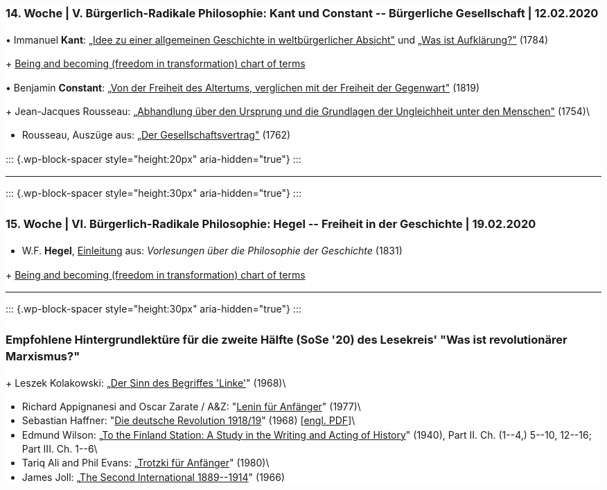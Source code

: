 ### 14. Woche \| V. Bürgerlich-Radikale Philosophie: Kant und Constant -- Bürgerliche Gesellschaft \| 12.02.2020

• Immanuel **Kant**: [„Idee zu einer allgemeinen Geschichte in weltbürgerlicher Absicht"](https://www.projekt-gutenberg.org/kant/absicht/absicht.html) und [„Was ist Aufklärung?"](https://www.rosalux.de/fileadmin/rls_uploads/pdfs/159_kant.pdf) (1784)

\+ [Being and becoming (freedom in transformation) chart of terms](https://platypus1917.org/wp-content/uploads/cutrone_beingbecoming082217.pdf)

• Benjamin **Constant**: [„Von der Freiheit des Altertums, verglichen mit der Freiheit der Gegenwart"](https://platypus1917.org/wp-content/uploads/2014/10/Von-der-Freiheit-des-Altertums.pdf) (1819)

\+ Jean-Jacques Rousseau: [„Abhandlung über den Ursprung und die Grundlagen der Ungleichheit unter den Menschen"](https://drive.google.com/file/d/0B3XJg5j7dw6lS01EdGU5UFZOSUk/view) (1754)\
+ Rousseau, Auszüge aus: [„Der Gesellschaftsvertrag"](https://drive.google.com/file/d/0B3XJg5j7dw6lSWJPYjREd2wzR0E/view) (1762)

::: {.wp-block-spacer style="height:20px" aria-hidden="true"}
:::

------------------------------------------------------------------------

::: {.wp-block-spacer style="height:30px" aria-hidden="true"}
:::

### 15. Woche \| VI. Bürgerlich-Radikale Philosophie: Hegel -- Freiheit in der Geschichte \| 19.02.2020

-   W.F. **Hegel**, [Einleitung](https://drive.google.com/file/d/1DZO03rqurdiP_0ApFuAWFAXghduoJRho/view?usp=sharing) aus: *Vorlesungen über die Philosophie der Geschichte* (1831)

\+ [Being and becoming (freedom in transformation) chart of terms](https://platypus1917.org/wp-content/uploads/cutrone_beingbecoming082217.pdf)

------------------------------------------------------------------------

::: {.wp-block-spacer style="height:30px" aria-hidden="true"}
:::

### Empfohlene Hintergrundlektüre für die zweite Hälfte (SoSe '20) des Lesekreis' "Was ist revolutionärer Marxismus?"

\+ Leszek Kolakowski: „[Der Sinn des Begriffes 'Linke'](https://platypus1917.org/wp-content/uploads/2014/11/Kolakowski-Der-Sinn-des-Begriffes-Linke.pdf)" (1968)\
+ Richard Appignanesi and Oscar Zarate / A&Z: "[Lenin für Anfänger](http://www.mediafire.com/file/y5ggj6rma86gfej/Lenin_f%FCr_Anf%E4nger_Comic.pdf/file)" (1977)\
+ Sebastian Haffner: "[Die deutsche Revolution 1918/19](https://www.amazon.de/Die-deutsche-Revolution-1918-19/dp/349961622X)" (1968) \[[engl. PDF](https://platypus1917.org/wp-content/uploads/2014/05/haffner_failurerevolutiongermany1918-19.pdf)\]\
+ Edmund Wilson: „[To the Finland Station: A Study in the Writing and Acting of History](https://books.google.de/books?id=6ZaTgaSeFDMC&dq=edmund+wilson+to+the+finland+station&source=gbs_similarbooks&redir_esc=y)" (1940), Part II. Ch. (1--4,) 5--10, 12--16; Part III. Ch. 1--6\
+ Tariq Ali and Phil Evans: „[Trotzki für Anfänger](http://www.mediafire.com/file/r9js62o9lc88bz1/Trotzki-f%FCr-Anf%E4nger-Comic.pdf/file)" (1980)\
+ James Joll: „[The Second International 1889--1914](https://platypus1917.org/wp-content/uploads/2015/12/James_Joll_The_Second_International_1889-1914.pdf)" (1966)
